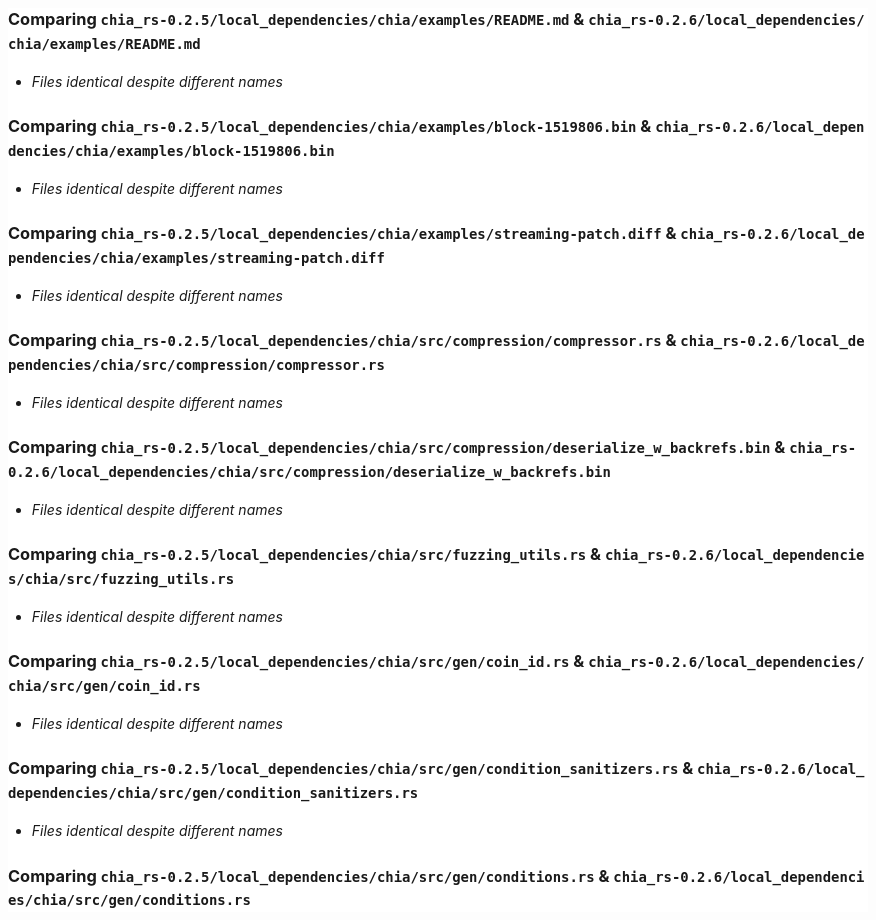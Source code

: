 ### Comparing `chia_rs-0.2.5/local_dependencies/chia/examples/README.md` & `chia_rs-0.2.6/local_dependencies/chia/examples/README.md`

 * *Files identical despite different names*

### Comparing `chia_rs-0.2.5/local_dependencies/chia/examples/block-1519806.bin` & `chia_rs-0.2.6/local_dependencies/chia/examples/block-1519806.bin`

 * *Files identical despite different names*

### Comparing `chia_rs-0.2.5/local_dependencies/chia/examples/streaming-patch.diff` & `chia_rs-0.2.6/local_dependencies/chia/examples/streaming-patch.diff`

 * *Files identical despite different names*

### Comparing `chia_rs-0.2.5/local_dependencies/chia/src/compression/compressor.rs` & `chia_rs-0.2.6/local_dependencies/chia/src/compression/compressor.rs`

 * *Files identical despite different names*

### Comparing `chia_rs-0.2.5/local_dependencies/chia/src/compression/deserialize_w_backrefs.bin` & `chia_rs-0.2.6/local_dependencies/chia/src/compression/deserialize_w_backrefs.bin`

 * *Files identical despite different names*

### Comparing `chia_rs-0.2.5/local_dependencies/chia/src/fuzzing_utils.rs` & `chia_rs-0.2.6/local_dependencies/chia/src/fuzzing_utils.rs`

 * *Files identical despite different names*

### Comparing `chia_rs-0.2.5/local_dependencies/chia/src/gen/coin_id.rs` & `chia_rs-0.2.6/local_dependencies/chia/src/gen/coin_id.rs`

 * *Files identical despite different names*

### Comparing `chia_rs-0.2.5/local_dependencies/chia/src/gen/condition_sanitizers.rs` & `chia_rs-0.2.6/local_dependencies/chia/src/gen/condition_sanitizers.rs`

 * *Files identical despite different names*

### Comparing `chia_rs-0.2.5/local_dependencies/chia/src/gen/conditions.rs` & `chia_rs-0.2.6/local_dependencies/chia/src/gen/conditions.rs`
